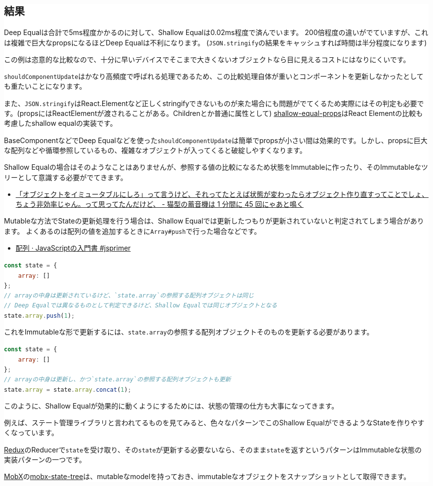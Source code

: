 ## 結果

Deep Equalは合計で5ms程度かかるのに対して、Shallow Equalは0.02ms程度で済んでいます。
200倍程度の違いがでていますが、これは複雑で巨大なpropsになるほどDeep Equalは不利になります。
(`JSON.stringify`の結果をキャッシュすれば時間は半分程度になります)

この例は恣意的な比較なので、十分に早いデバイスでそこまで大きくないオブジェクトなら目に見えるコストにはなりにくいです。

`shouldComponentUpdate`はかなり高頻度で呼ばれる処理であるため、この比較処理自体が重いとコンポーネントを更新しなかったとしても重たいことになります。

また、`JSON.stringify`はReact.Elementなど正しくstringifyできないものが来た場合にも問題がでてくるため実際にはその判定も必要です。(propsにはReactElementが渡されることがある。Childrenとか普通に属性として)
[shallow-equal-props](https://github.com/azu/shallow-equal-props "shallow-equal-props")はReact Elementの比較も考慮したshallow equalの実装です。

BaseComponentなどでDeep Equalなどを使った`shouldComponentUpdate`は簡単でpropsが小さい間は効果的です。しかし、propsに巨大な配列などや循環参照しているもの、複雑なオブジェクトが入ってくると破綻しやすくなります。

Shallow Equalの場合はそのようなことはありませんが、参照する値の比較になるため状態をImmutableに作ったり、そのImmutableなツリーとして意識する必要がでてきます。

- [「オブジェクトをイミュータブルにしろ」って言うけど、それってたとえば状態が変わったらオブジェクト作り直すってことでしょ、ちょう非効率じゃん。って思ってたんだけど、 - 猫型の蓄音機は 1 分間に 45 回にゃあと鳴く](http://nekogata.hatenablog.com/entry/2013/06/15/013752 "「オブジェクトをイミュータブルにしろ」って言うけど、それってたとえば状態が変わったらオブジェクト作り直すってことでしょ、ちょう非効率じゃん。って思ってたんだけど、 - 猫型の蓄音機は 1 分間に 45 回にゃあと鳴く")

Mutableな方法でStateの更新処理を行う場合は、Shallow Equalでは更新したつもりが更新されていないと判定されてしまう場合があります。
よくあるのは配列の値を追加するときに`Array#push`で行った場合などです。

- [配列 · JavaScriptの入門書 #jsprimer](https://asciidwango.github.io/js-primer/basic/array/#mutable-immutable "配列 · JavaScriptの入門書 #jsprimer")

```js
const state = {
	array: []
};
// arrayの中身は更新されているけど、`state.array`の参照する配列オブジェクトは同じ
// Deep Equalでは異なるものとして判定できるけど、Shallow Equalでは同じオブジェクトとなる
state.array.push(1);
```

これをImmutableな形で更新するには、`state.array`の参照する配列オブジェクトそのものを更新する必要があります。

```js
const state = {
	array: []
};
// arrayの中身は更新し、かつ`state.array`の参照する配列オブジェクトも更新
state.array = state.array.concat(1);
```

このように、Shallow Equalが効果的に動くようにするためには、状態の管理の仕方も大事になってきます。

例えば、ステート管理ライブラリと言われてるものを見てみると、色々なパターンでこのShallow EqualができるようなStateを作りやすくなっています。

[Redux](https://redux.js.org/)のReducerで`state`を受け取り、その`state`が更新する必要ないなら、そのまま`state`を返すというパターンはImmutableな状態の実装パターンの一つです。

[MobX](https://github.com/mobxjs/mobx)の[mobx-state-tree](https://github.com/mobxjs/mobx-state-tree "mobx-state-tree")は、mutableなmodelを持っておき、immutableなオブジェクトをスナップショットとして取得できます。
